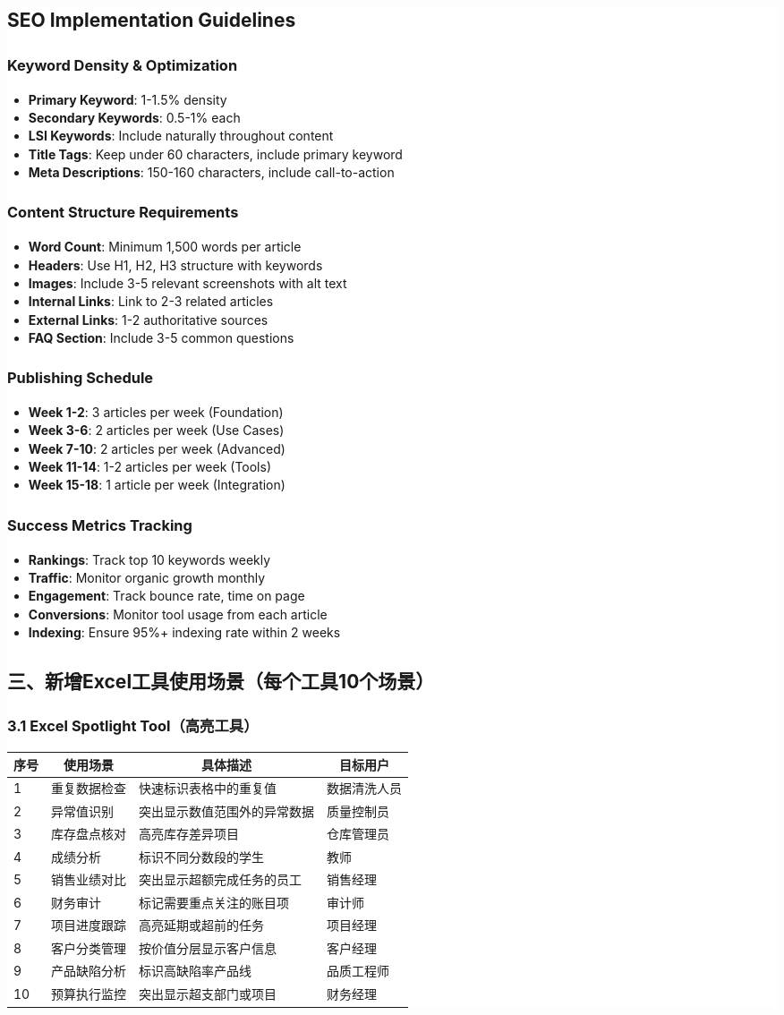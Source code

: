 ## SEO Implementation Guidelines

### Keyword Density & Optimization
- **Primary Keyword**: 1-1.5% density
- **Secondary Keywords**: 0.5-1% each
- **LSI Keywords**: Include naturally throughout content
- **Title Tags**: Keep under 60 characters, include primary keyword
- **Meta Descriptions**: 150-160 characters, include call-to-action

### Content Structure Requirements
- **Word Count**: Minimum 1,500 words per article
- **Headers**: Use H1, H2, H3 structure with keywords
- **Images**: Include 3-5 relevant screenshots with alt text
- **Internal Links**: Link to 2-3 related articles
- **External Links**: 1-2 authoritative sources
- **FAQ Section**: Include 3-5 common questions

### Publishing Schedule
- **Week 1-2**: 3 articles per week (Foundation)
- **Week 3-6**: 2 articles per week (Use Cases)
- **Week 7-10**: 2 articles per week (Advanced)
- **Week 11-14**: 1-2 articles per week (Tools)
- **Week 15-18**: 1 article per week (Integration)

### Success Metrics Tracking
- **Rankings**: Track top 10 keywords weekly
- **Traffic**: Monitor organic growth monthly
- **Engagement**: Track bounce rate, time on page
- **Conversions**: Monitor tool usage from each article
- **Indexing**: Ensure 95%+ indexing rate within 2 weeks

## 三、新增Excel工具使用场景（每个工具10个场景）

### 3.1 Excel Spotlight Tool（高亮工具）

| 序号 | 使用场景 | 具体描述 | 目标用户 |
|------|----------|----------|----------|
| 1 | 重复数据检查 | 快速标识表格中的重复值 | 数据清洗人员 |
| 2 | 异常值识别 | 突出显示数值范围外的异常数据 | 质量控制员 |
| 3 | 库存盘点核对 | 高亮库存差异项目 | 仓库管理员 |
| 4 | 成绩分析 | 标识不同分数段的学生 | 教师 |
| 5 | 销售业绩对比 | 突出显示超额完成任务的员工 | 销售经理 |
| 6 | 财务审计 | 标记需要重点关注的账目项 | 审计师 |
| 7 | 项目进度跟踪 | 高亮延期或超前的任务 | 项目经理 |
| 8 | 客户分类管理 | 按价值分层显示客户信息 | 客户经理 |
| 9 | 产品缺陷分析 | 标识高缺陷率产品线 | 品质工程师 |
| 10 | 预算执行监控 | 突出显示超支部门或项目 | 财务经理 |
